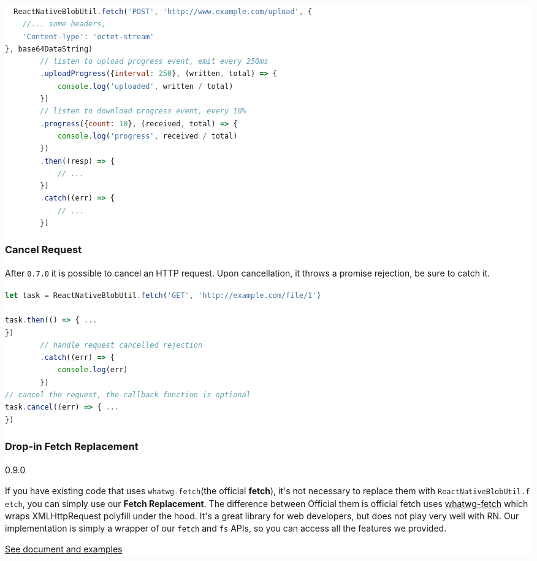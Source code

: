 ```js
  ReactNativeBlobUtil.fetch('POST', 'http://www.example.com/upload', {
    //... some headers,
    'Content-Type': 'octet-stream'
}, base64DataString)
        // listen to upload progress event, emit every 250ms
        .uploadProgress({interval: 250}, (written, total) => {
            console.log('uploaded', written / total)
        })
        // listen to download progress event, every 10%
        .progress({count: 10}, (received, total) => {
            console.log('progress', received / total)
        })
        .then((resp) => {
            // ...
        })
        .catch((err) => {
            // ...
        })
```

### Cancel Request

After `0.7.0` it is possible to cancel an HTTP request. Upon cancellation, it throws a promise rejection, be sure to catch it.

```js
let task = ReactNativeBlobUtil.fetch('GET', 'http://example.com/file/1')

task.then(() => { ...
})
        // handle request cancelled rejection
        .catch((err) => {
            console.log(err)
        })
// cancel the request, the callback function is optional
task.cancel((err) => { ...
})

```

### Drop-in Fetch Replacement

0.9.0

If you have existing code that uses `whatwg-fetch`(the official **fetch**), it's not necessary to replace them with `ReactNativeBlobUtil.fetch`, you can simply use our **Fetch Replacement**. The difference between Official them is official fetch uses [whatwg-fetch](https://github.com/github/fetch) which wraps XMLHttpRequest polyfill under the hood. It's a great library for web developers, but does not play very well with RN. Our implementation is simply a wrapper of our `fetch` and `fs` APIs, so you can access all the features we provided.

[See document and examples](https://github.com/RonRadtke/react-native-blob-util/wiki/Fetch-API#fetch-replacement)
